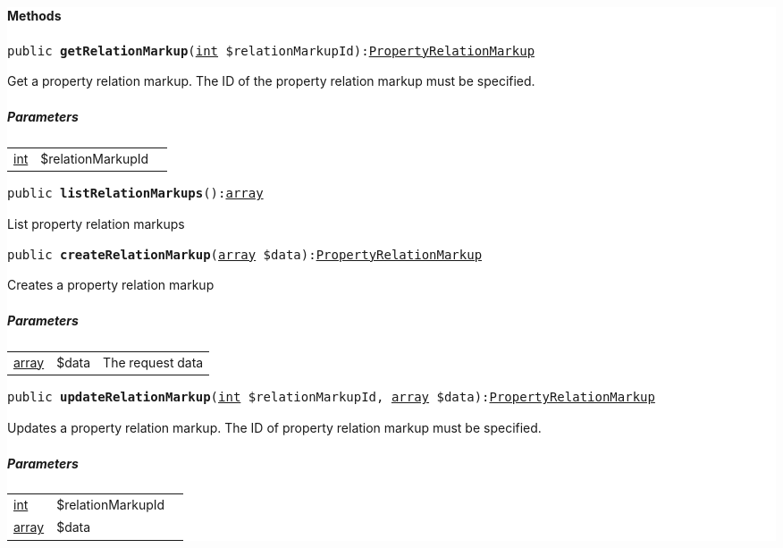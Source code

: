#### Methods

<pre>public <strong>getRelationMarkup</strong>(<a target="_blank" href="http://php.net/int">int</a> $relationMarkupId):<a href="property#property_models_propertyrelationmarkup">PropertyRelationMarkup</a>
</pre>

    
Get a property relation markup. The ID of the property relation markup must be specified.
    
##### <strong>Parameters</strong>
    
<table class="table table-condensed">    <tr>
        <td><a target="_blank" href="http://php.net/int">int</a></td>
        <td>$relationMarkupId</td>
        <td></td>
    </tr>
</table>


<pre>public <strong>listRelationMarkups</strong>():<a target="_blank" href="http://php.net/array">array</a></pre>

    
List property relation markups
    
<pre>public <strong>createRelationMarkup</strong>(<a target="_blank" href="http://php.net/array">array</a> $data):<a href="property#property_models_propertyrelationmarkup">PropertyRelationMarkup</a>
</pre>

    
Creates a property relation markup
    
##### <strong>Parameters</strong>
    
<table class="table table-condensed">    <tr>
        <td><a target="_blank" href="http://php.net/array">array</a></td>
        <td>$data</td>
        <td>The request data</td>
    </tr>
</table>


<pre>public <strong>updateRelationMarkup</strong>(<a target="_blank" href="http://php.net/int">int</a> $relationMarkupId, <a target="_blank" href="http://php.net/array">array</a> $data):<a href="property#property_models_propertyrelationmarkup">PropertyRelationMarkup</a>
</pre>

    
Updates a property relation markup. The ID of property relation markup must be specified.
    
##### <strong>Parameters</strong>
    
<table class="table table-condensed">    <tr>
        <td><a target="_blank" href="http://php.net/int">int</a></td>
        <td>$relationMarkupId</td>
        <td></td>
    </tr>
    <tr>
        <td><a target="_blank" href="http://php.net/array">array</a></td>
        <td>$data</td>
        <td></td>
    </tr>
</table>
